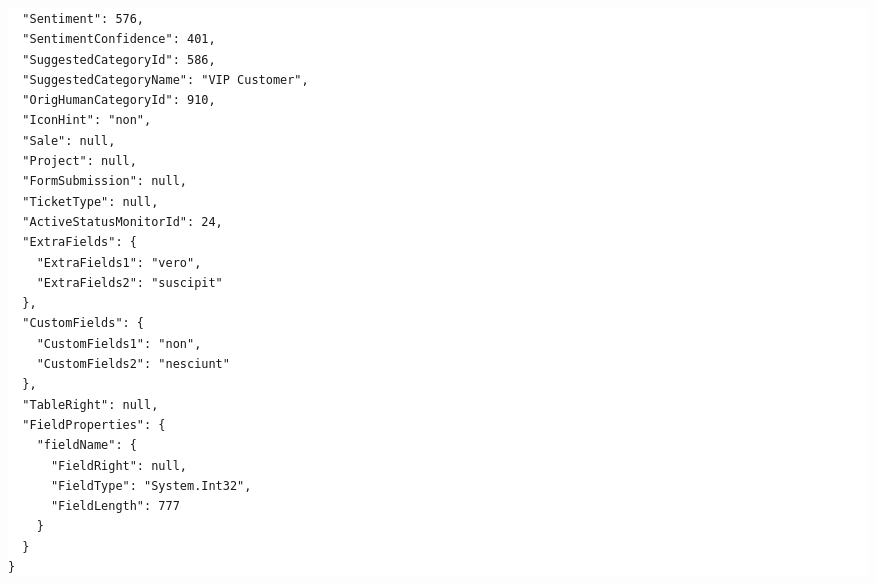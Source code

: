 ```http_
  "Sentiment": 576,
  "SentimentConfidence": 401,
  "SuggestedCategoryId": 586,
  "SuggestedCategoryName": "VIP Customer",
  "OrigHumanCategoryId": 910,
  "IconHint": "non",
  "Sale": null,
  "Project": null,
  "FormSubmission": null,
  "TicketType": null,
  "ActiveStatusMonitorId": 24,
  "ExtraFields": {
    "ExtraFields1": "vero",
    "ExtraFields2": "suscipit"
  },
  "CustomFields": {
    "CustomFields1": "non",
    "CustomFields2": "nesciunt"
  },
  "TableRight": null,
  "FieldProperties": {
    "fieldName": {
      "FieldRight": null,
      "FieldType": "System.Int32",
      "FieldLength": 777
    }
  }
}
```